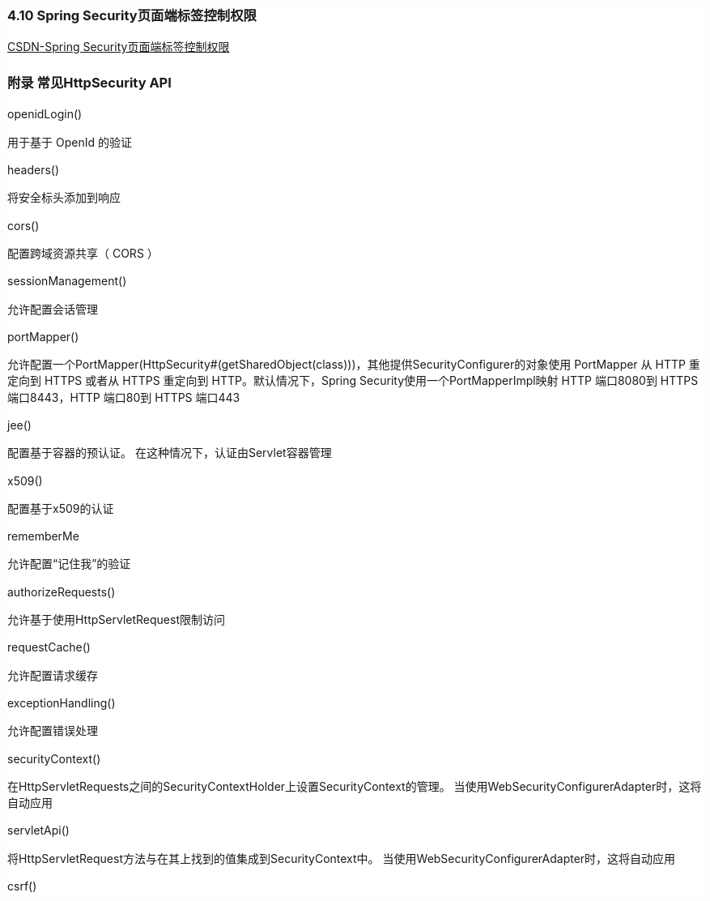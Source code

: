 ### 4.10 Spring Security页面端标签控制权限

[CSDN-Spring Security页面端标签控制权限](https://blog.csdn.net/qq_39182939/article/details/104588193)

### 附录 常见HttpSecurity API

openidLogin()

用于基于 OpenId 的验证

headers()

将安全标头添加到响应

cors()

配置跨域资源共享（ CORS ）

sessionManagement()

允许配置会话管理

portMapper()

允许配置一个PortMapper(HttpSecurity#(getSharedObject(class)))，其他提供SecurityConfigurer的对象使用 PortMapper 从 HTTP 重定向到 HTTPS 或者从 HTTPS 重定向到 HTTP。默认情况下，Spring Security使用一个PortMapperImpl映射 HTTP 端口8080到 HTTPS 端口8443，HTTP 端口80到 HTTPS 端口443

jee()

配置基于容器的预认证。 在这种情况下，认证由Servlet容器管理

x509()

配置基于x509的认证

rememberMe

允许配置“记住我”的验证

authorizeRequests()

允许基于使用HttpServletRequest限制访问

requestCache()

允许配置请求缓存

exceptionHandling()

允许配置错误处理

securityContext()

在HttpServletRequests之间的SecurityContextHolder上设置SecurityContext的管理。 当使用WebSecurityConfigurerAdapter时，这将自动应用

servletApi()

将HttpServletRequest方法与在其上找到的值集成到SecurityContext中。 当使用WebSecurityConfigurerAdapter时，这将自动应用

csrf()
